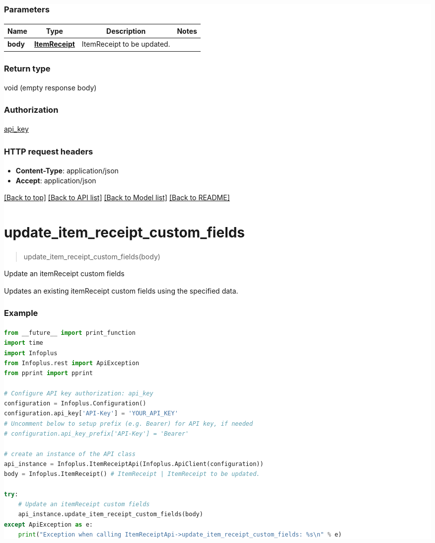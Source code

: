 ### Parameters

Name | Type | Description  | Notes
------------- | ------------- | ------------- | -------------
 **body** | [**ItemReceipt**](ItemReceipt.md)| ItemReceipt to be updated. | 

### Return type

void (empty response body)

### Authorization

[api_key](../README.md#api_key)

### HTTP request headers

 - **Content-Type**: application/json
 - **Accept**: application/json

[[Back to top]](#) [[Back to API list]](../README.md#documentation-for-api-endpoints) [[Back to Model list]](../README.md#documentation-for-models) [[Back to README]](../README.md)

# **update_item_receipt_custom_fields**
> update_item_receipt_custom_fields(body)

Update an itemReceipt custom fields

Updates an existing itemReceipt custom fields using the specified data.

### Example
```python
from __future__ import print_function
import time
import Infoplus
from Infoplus.rest import ApiException
from pprint import pprint

# Configure API key authorization: api_key
configuration = Infoplus.Configuration()
configuration.api_key['API-Key'] = 'YOUR_API_KEY'
# Uncomment below to setup prefix (e.g. Bearer) for API key, if needed
# configuration.api_key_prefix['API-Key'] = 'Bearer'

# create an instance of the API class
api_instance = Infoplus.ItemReceiptApi(Infoplus.ApiClient(configuration))
body = Infoplus.ItemReceipt() # ItemReceipt | ItemReceipt to be updated.

try:
    # Update an itemReceipt custom fields
    api_instance.update_item_receipt_custom_fields(body)
except ApiException as e:
    print("Exception when calling ItemReceiptApi->update_item_receipt_custom_fields: %s\n" % e)
```
